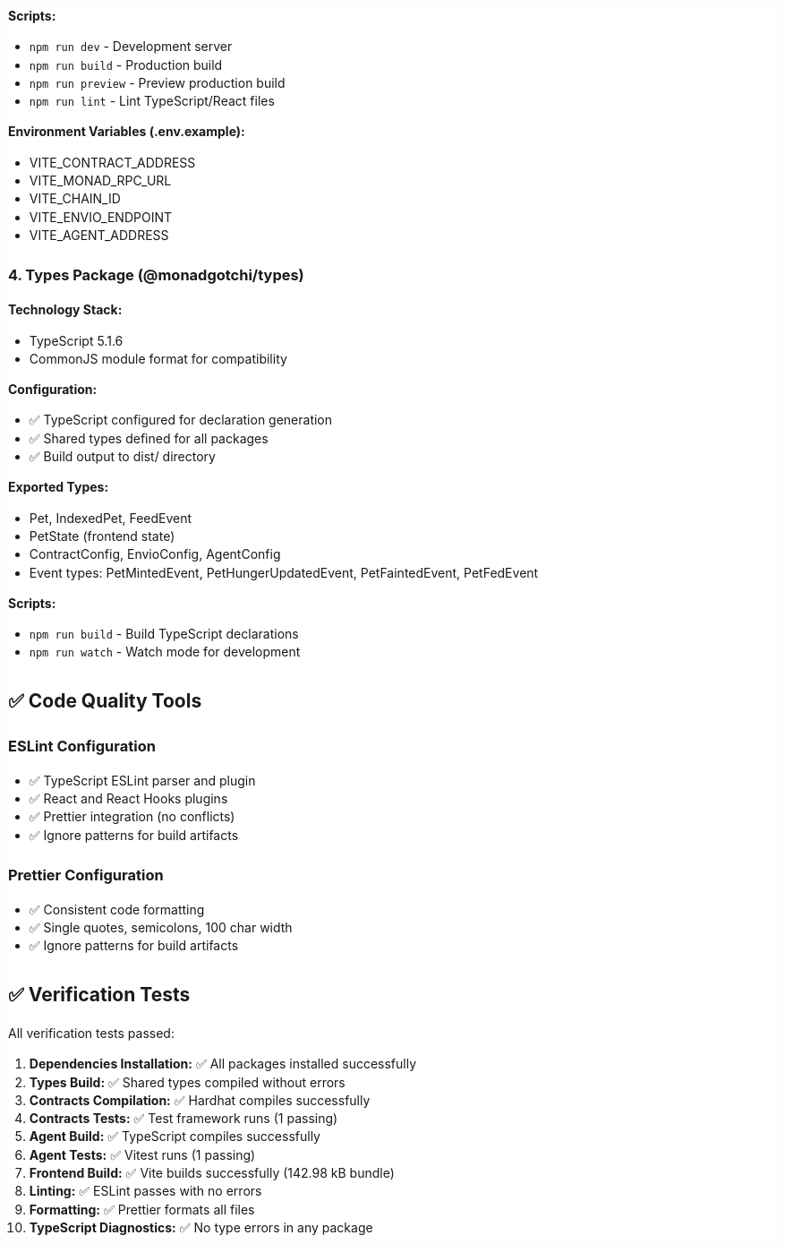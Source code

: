 **Scripts:**
- `npm run dev` - Development server
- `npm run build` - Production build
- `npm run preview` - Preview production build
- `npm run lint` - Lint TypeScript/React files

**Environment Variables (.env.example):**
- VITE_CONTRACT_ADDRESS
- VITE_MONAD_RPC_URL
- VITE_CHAIN_ID
- VITE_ENVIO_ENDPOINT
- VITE_AGENT_ADDRESS

### 4. Types Package (@monadgotchi/types)

**Technology Stack:**
- TypeScript 5.1.6
- CommonJS module format for compatibility

**Configuration:**
- ✅ TypeScript configured for declaration generation
- ✅ Shared types defined for all packages
- ✅ Build output to dist/ directory

**Exported Types:**
- Pet, IndexedPet, FeedEvent
- PetState (frontend state)
- ContractConfig, EnvioConfig, AgentConfig
- Event types: PetMintedEvent, PetHungerUpdatedEvent, PetFaintedEvent, PetFedEvent

**Scripts:**
- `npm run build` - Build TypeScript declarations
- `npm run watch` - Watch mode for development

## ✅ Code Quality Tools

### ESLint Configuration
- ✅ TypeScript ESLint parser and plugin
- ✅ React and React Hooks plugins
- ✅ Prettier integration (no conflicts)
- ✅ Ignore patterns for build artifacts

### Prettier Configuration
- ✅ Consistent code formatting
- ✅ Single quotes, semicolons, 100 char width
- ✅ Ignore patterns for build artifacts

## ✅ Verification Tests

All verification tests passed:

1. **Dependencies Installation:** ✅ All packages installed successfully
2. **Types Build:** ✅ Shared types compiled without errors
3. **Contracts Compilation:** ✅ Hardhat compiles successfully
4. **Contracts Tests:** ✅ Test framework runs (1 passing)
5. **Agent Build:** ✅ TypeScript compiles successfully
6. **Agent Tests:** ✅ Vitest runs (1 passing)
7. **Frontend Build:** ✅ Vite builds successfully (142.98 kB bundle)
8. **Linting:** ✅ ESLint passes with no errors
9. **Formatting:** ✅ Prettier formats all files
10. **TypeScript Diagnostics:** ✅ No type errors in any package
